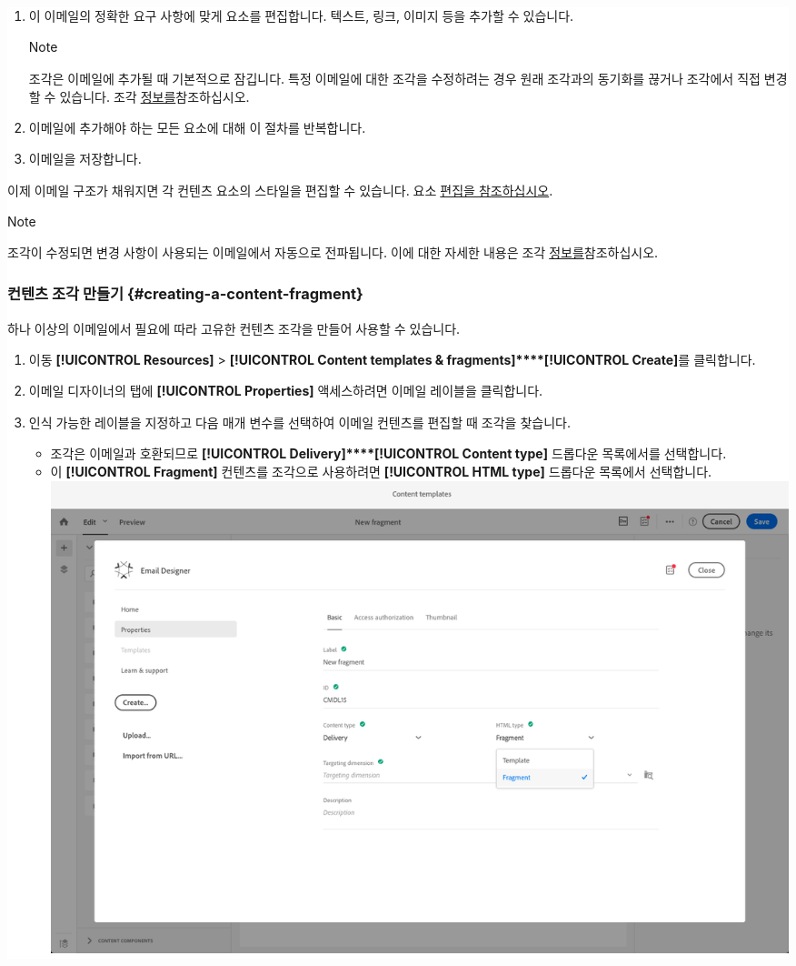 1. 이 이메일의 정확한 요구 사항에 맞게 요소를 편집합니다. 텍스트, 링크, 이미지 등을 추가할 수 있습니다.

   >[!NOTE]
   >
   >조각은 이메일에 추가될 때 기본적으로 잠깁니다. 특정 이메일에 대한 조각을 수정하려는 경우 원래 조각과의 동기화를 끊거나 조각에서 직접 변경할 수 있습니다. 조각 [정보를](../../designing/using/defining-the-email-structure.md#about-fragments)참조하십시오.

1. 이메일에 추가해야 하는 모든 요소에 대해 이 절차를 반복합니다.
1. 이메일을 저장합니다.

이제 이메일 구조가 채워지면 각 컨텐츠 요소의 스타일을 편집할 수 있습니다. 요소 [편집을 참조하십시오](../../designing/using/editing-email-styles.md#editing-an-element).

>[!NOTE]
>
>조각이 수정되면 변경 사항이 사용되는 이메일에서 자동으로 전파됩니다. 이에 대한 자세한 내용은 조각 [정보를](../../designing/using/defining-the-email-structure.md#about-fragments)참조하십시오.

### 컨텐츠 조각 만들기 {#creating-a-content-fragment}

하나 이상의 이메일에서 필요에 따라 고유한 컨텐츠 조각을 만들어 사용할 수 있습니다.

1. 이동 **[!UICONTROL Resources]** &gt; **[!UICONTROL Content templates & fragments]****[!UICONTROL Create]**&#x200B;를 클릭합니다.
1. 이메일 디자이너의 탭에 **[!UICONTROL Properties]** 액세스하려면 이메일 레이블을 클릭합니다.
1. 인식 가능한 레이블을 지정하고 다음 매개 변수를 선택하여 이메일 컨텐츠를 편집할 때 조각을 찾습니다.

   * 조각은 이메일과 호환되므로 **[!UICONTROL Delivery]****[!UICONTROL Content type]** 드롭다운 목록에서를 선택합니다.
   * 이 **[!UICONTROL Fragment]** 컨텐츠를 조각으로 사용하려면 **[!UICONTROL HTML type]** 드롭다운 목록에서 선택합니다.
   ![](assets/email_designer_createfragment.png)
